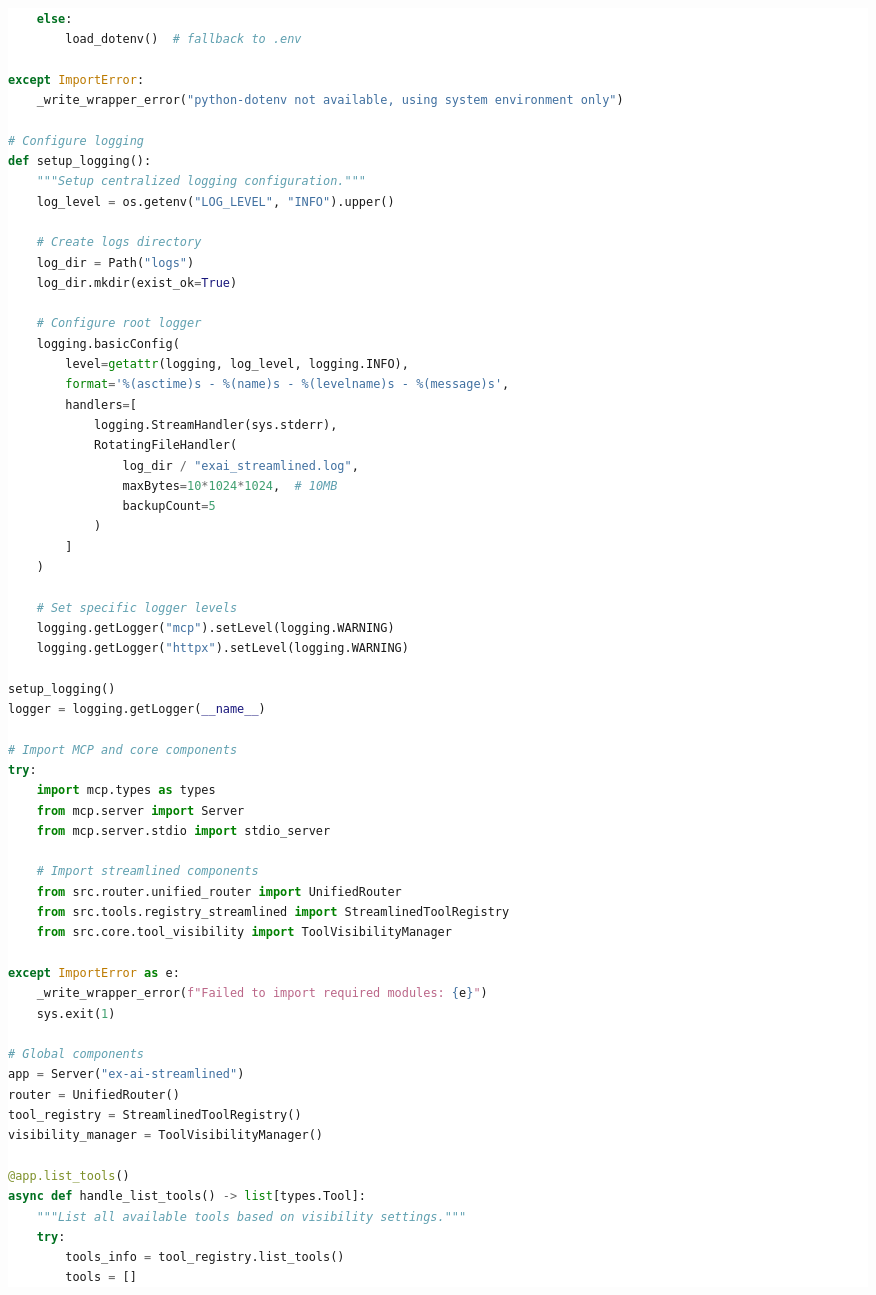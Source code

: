 ```python
    else:
        load_dotenv()  # fallback to .env
        
except ImportError:
    _write_wrapper_error("python-dotenv not available, using system environment only")

# Configure logging
def setup_logging():
    """Setup centralized logging configuration."""
    log_level = os.getenv("LOG_LEVEL", "INFO").upper()
    
    # Create logs directory
    log_dir = Path("logs")
    log_dir.mkdir(exist_ok=True)
    
    # Configure root logger
    logging.basicConfig(
        level=getattr(logging, log_level, logging.INFO),
        format='%(asctime)s - %(name)s - %(levelname)s - %(message)s',
        handlers=[
            logging.StreamHandler(sys.stderr),
            RotatingFileHandler(
                log_dir / "exai_streamlined.log",
                maxBytes=10*1024*1024,  # 10MB
                backupCount=5
            )
        ]
    )
    
    # Set specific logger levels
    logging.getLogger("mcp").setLevel(logging.WARNING)
    logging.getLogger("httpx").setLevel(logging.WARNING)

setup_logging()
logger = logging.getLogger(__name__)

# Import MCP and core components
try:
    import mcp.types as types
    from mcp.server import Server
    from mcp.server.stdio import stdio_server
    
    # Import streamlined components
    from src.router.unified_router import UnifiedRouter
    from src.tools.registry_streamlined import StreamlinedToolRegistry
    from src.core.tool_visibility import ToolVisibilityManager
    
except ImportError as e:
    _write_wrapper_error(f"Failed to import required modules: {e}")
    sys.exit(1)

# Global components
app = Server("ex-ai-streamlined")
router = UnifiedRouter()
tool_registry = StreamlinedToolRegistry()
visibility_manager = ToolVisibilityManager()

@app.list_tools()
async def handle_list_tools() -> list[types.Tool]:
    """List all available tools based on visibility settings."""
    try:
        tools_info = tool_registry.list_tools()
        tools = []
```
